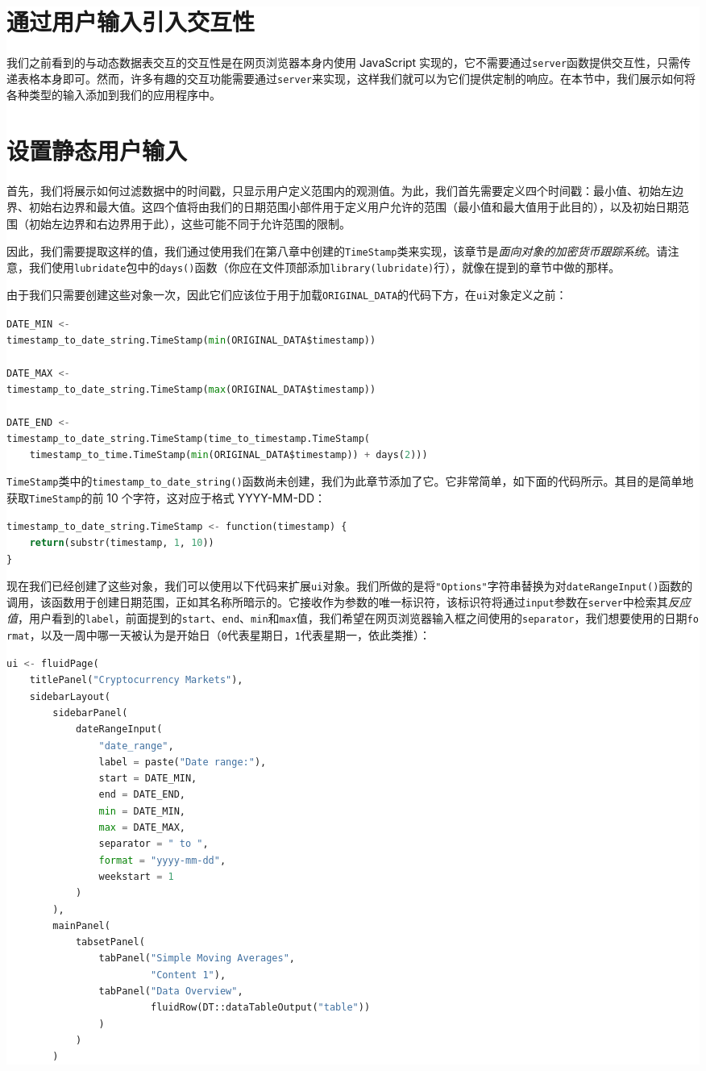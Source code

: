 # 通过用户输入引入交互性

我们之前看到的与动态数据表交互的交互性是在网页浏览器本身内使用 JavaScript 实现的，它不需要通过`server`函数提供交互性，只需传递表格本身即可。然而，许多有趣的交互功能需要通过`server`来实现，这样我们就可以为它们提供定制的响应。在本节中，我们展示如何将各种类型的输入添加到我们的应用程序中。

# 设置静态用户输入

首先，我们将展示如何过滤数据中的时间戳，只显示用户定义范围内的观测值。为此，我们首先需要定义四个时间戳：最小值、初始左边界、初始右边界和最大值。这四个值将由我们的日期范围小部件用于定义用户允许的范围（最小值和最大值用于此目的），以及初始日期范围（初始左边界和右边界用于此），这些可能不同于允许范围的限制。

因此，我们需要提取这样的值，我们通过使用我们在第八章中创建的`TimeStamp`类来实现，该章节是*面向对象的加密货币跟踪系统*。请注意，我们使用`lubridate`包中的`days()`函数（你应在文件顶部添加`library(lubridate)`行），就像在提到的章节中做的那样。

由于我们只需要创建这些对象一次，因此它们应该位于用于加载`ORIGINAL_DATA`的代码下方，在`ui`对象定义之前：

```py
DATE_MIN <- 
timestamp_to_date_string.TimeStamp(min(ORIGINAL_DATA$timestamp))

DATE_MAX <- 
timestamp_to_date_string.TimeStamp(max(ORIGINAL_DATA$timestamp))

DATE_END <- 
timestamp_to_date_string.TimeStamp(time_to_timestamp.TimeStamp(
    timestamp_to_time.TimeStamp(min(ORIGINAL_DATA$timestamp)) + days(2)))
```

`TimeStamp`类中的`timestamp_to_date_string()`函数尚未创建，我们为此章节添加了它。它非常简单，如下面的代码所示。其目的是简单地获取`TimeStamp`的前 10 个字符，这对应于格式 YYYY-MM-DD：

```py
timestamp_to_date_string.TimeStamp <- function(timestamp) {
    return(substr(timestamp, 1, 10))
}
```

现在我们已经创建了这些对象，我们可以使用以下代码来扩展`ui`对象。我们所做的是将`"Options"`字符串替换为对`dateRangeInput()`函数的调用，该函数用于创建日期范围，正如其名称所暗示的。它接收作为参数的唯一标识符，该标识符将通过`input`参数在`server`中检索其*反应值*，用户看到的`label`，前面提到的`start`、`end`、`min`和`max`值，我们希望在网页浏览器输入框之间使用的`separator`，我们想要使用的日期`format`，以及一周中哪一天被认为是开始日（`0`代表星期日，`1`代表星期一，依此类推）：

```py
ui <- fluidPage(
    titlePanel("Cryptocurrency Markets"),
    sidebarLayout(
        sidebarPanel(
            dateRangeInput(
                "date_range",
                label = paste("Date range:"),
                start = DATE_MIN,
                end = DATE_END,
                min = DATE_MIN,
                max = DATE_MAX,
                separator = " to ",
                format = "yyyy-mm-dd",
                weekstart = 1
            )
        ),
        mainPanel(
            tabsetPanel(
                tabPanel("Simple Moving Averages", 
                         "Content 1"),
                tabPanel("Data Overview", 
                         fluidRow(DT::dataTableOutput("table"))
                )
            )
        )
```